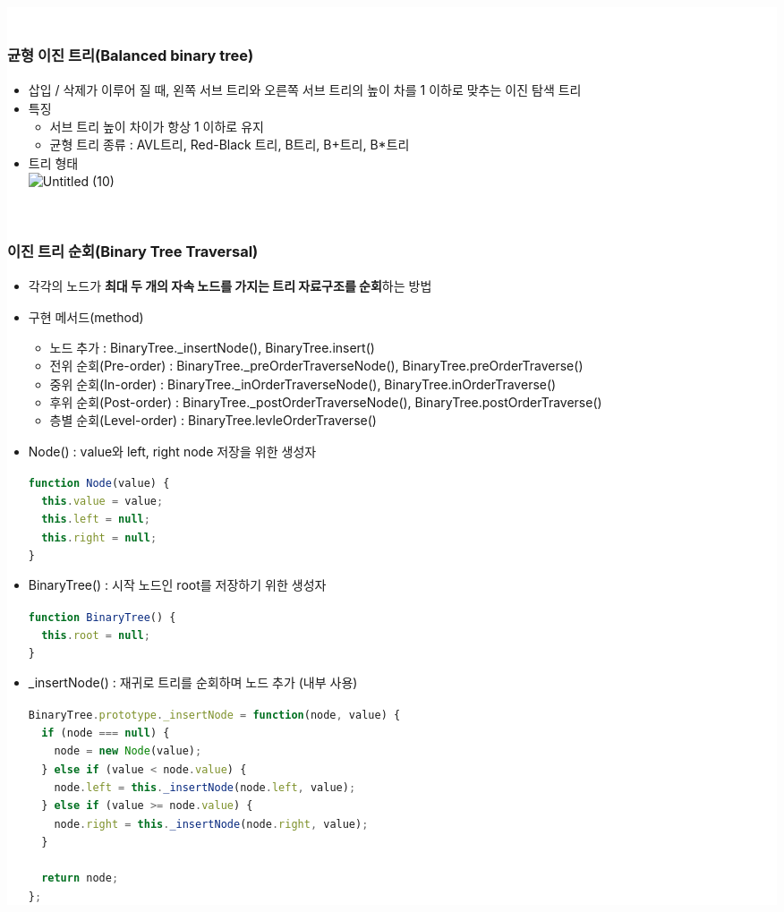 <br>

### 균형 이진 트리(Balanced binary tree)

- 삽입 / 삭제가 이루어 질 때, 왼쪽 서브 트리와 오른쪽 서브 트리의 높이 차를 1 이하로 맞추는 이진 탐색 트리
- 특징
    - 서브 트리 높이 차이가 항상 1 이하로 유지
    - 균형 트리 종류 : AVL트리, Red-Black 트리, B트리, B+트리, B*트리
- 트리 형태 <br>
    ![Untitled (10)](https://user-images.githubusercontent.com/88661435/136978825-a48e198b-874a-4f0a-9e5b-1a78393eab91.png)

<br>

### 이진 트리 순회(Binary Tree Traversal)

- 각각의 노드가 **최대 두 개의 자속 노드를 가지는 트리 자료구조를 순회**하는 방법
- 구현 메서드(method)
    - 노드 추가 : BinaryTree._insertNode(), BinaryTree.insert()
    - 전위 순회(Pre-order) : BinaryTree._preOrderTraverseNode(), BinaryTree.preOrderTraverse()
    - 중위 순회(In-order) : BinaryTree._inOrderTraverseNode(), BinaryTree.inOrderTraverse()
    - 후위 순회(Post-order) : BinaryTree._postOrderTraverseNode(), BinaryTree.postOrderTraverse()
    - 층별 순회(Level-order) : BinaryTree.levleOrderTraverse()
    
- Node() : value와 left, right node 저장을 위한 생성자
    
    ```jsx
    function Node(value) {
      this.value = value;
      this.left = null;
      this.right = null;
    }
    ```
    
- BinaryTree() : 시작 노드인 root를 저장하기 위한 생성자
    
    ```jsx
    function BinaryTree() {
      this.root = null;
    }
    ```
    
- _insertNode() : 재귀로 트리를 순회하며 노드 추가 (내부 사용)
    
    ```jsx
    BinaryTree.prototype._insertNode = function(node, value) {
      if (node === null) {
        node = new Node(value);
      } else if (value < node.value) {
        node.left = this._insertNode(node.left, value);
      } else if (value >= node.value) {
        node.right = this._insertNode(node.right, value);
      }
    
      return node;
    };
    ```
    